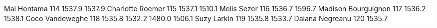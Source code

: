 <td style='width:40%;padding:2%;margin:2%; background-color: #d6d6d6; text-align: left;'>Mai Hontama</td>
<td style='width:40%;padding:2%;margin:2%; background-color: #d6d6d6; text-align: center;'>114</td>
<td style='width:40%;padding:2%;margin:2%; background-color: #d6d6d6; text-align: center;'>1537.9</td>
<td style='width:40%;padding:2%;margin:2%; background-color: #d6d6d6; text-align: center;'></td>
<td style='width:40%;padding:2%;margin:2%; background-color: #d6d6d6; text-align: center;'></td>
<td style='width:40%;padding:2%;margin:2%; background-color: #d6d6d6; text-align: center;'>1537.9</td>
</tr>
<tr>
<td style='width:40%;padding:2%;margin:2%; text-align: left;'>Charlotte Roemer</td>
<td style='width:40%;padding:2%;margin:2%; text-align: center;'>115</td>
<td style='width:40%;padding:2%;margin:2%; text-align: center;'>1537.1</td>
<td style='width:40%;padding:2%;margin:2%; text-align: center;'>1510.1</td>
<td style='width:40%;padding:2%;margin:2%; text-align: center;'></td>
<td style='width:40%;padding:2%;margin:2%; text-align: center;'></td>
</tr>
<tr style='background-color: #d6d6d6;'>
<td style='width:40%;padding:2%;margin:2%; background-color: #d6d6d6; text-align: left;'>Melis Sezer</td>
<td style='width:40%;padding:2%;margin:2%; background-color: #d6d6d6; text-align: center;'>116</td>
<td style='width:40%;padding:2%;margin:2%; background-color: #d6d6d6; text-align: center;'>1536.7</td>
<td style='width:40%;padding:2%;margin:2%; background-color: #d6d6d6; text-align: center;'>1596.7</td>
<td style='width:40%;padding:2%;margin:2%; background-color: #d6d6d6; text-align: center;'></td>
<td style='width:40%;padding:2%;margin:2%; background-color: #d6d6d6; text-align: center;'></td>
</tr>
<tr>
<td style='width:40%;padding:2%;margin:2%; text-align: left;'>Madison Bourguignon</td>
<td style='width:40%;padding:2%;margin:2%; text-align: center;'>117</td>
<td style='width:40%;padding:2%;margin:2%; text-align: center;'>1536.2</td>
<td style='width:40%;padding:2%;margin:2%; text-align: center;'>1538.1</td>
<td style='width:40%;padding:2%;margin:2%; text-align: center;'></td>
<td style='width:40%;padding:2%;margin:2%; text-align: center;'></td>
</tr>
<tr style='background-color: #d6d6d6;'>
<td style='width:40%;padding:2%;margin:2%; background-color: #d6d6d6; text-align: left;'>Coco Vandeweghe</td>
<td style='width:40%;padding:2%;margin:2%; background-color: #d6d6d6; text-align: center;'>118</td>
<td style='width:40%;padding:2%;margin:2%; background-color: #d6d6d6; text-align: center;'>1535.8</td>
<td style='width:40%;padding:2%;margin:2%; background-color: #d6d6d6; text-align: center;'>1532.2</td>
<td style='width:40%;padding:2%;margin:2%; background-color: #d6d6d6; text-align: center;'>1480.0</td>
<td style='width:40%;padding:2%;margin:2%; background-color: #d6d6d6; text-align: center;'>1506.1</td>
</tr>
<tr>
<td style='width:40%;padding:2%;margin:2%; text-align: left;'>Suzy Larkin</td>
<td style='width:40%;padding:2%;margin:2%; text-align: center;'>119</td>
<td style='width:40%;padding:2%;margin:2%; text-align: center;'>1535.8</td>
<td style='width:40%;padding:2%;margin:2%; text-align: center;'>1533.7</td>
<td style='width:40%;padding:2%;margin:2%; text-align: center;'></td>
<td style='width:40%;padding:2%;margin:2%; text-align: center;'></td>
</tr>
<tr style='background-color: #d6d6d6;'>
<td style='width:40%;padding:2%;margin:2%; background-color: #d6d6d6; text-align: left;'>Daiana Negreanu</td>
<td style='width:40%;padding:2%;margin:2%; background-color: #d6d6d6; text-align: center;'>120</td>
<td style='width:40%;padding:2%;margin:2%; background-color: #d6d6d6; text-align: center;'>1535.7</td>